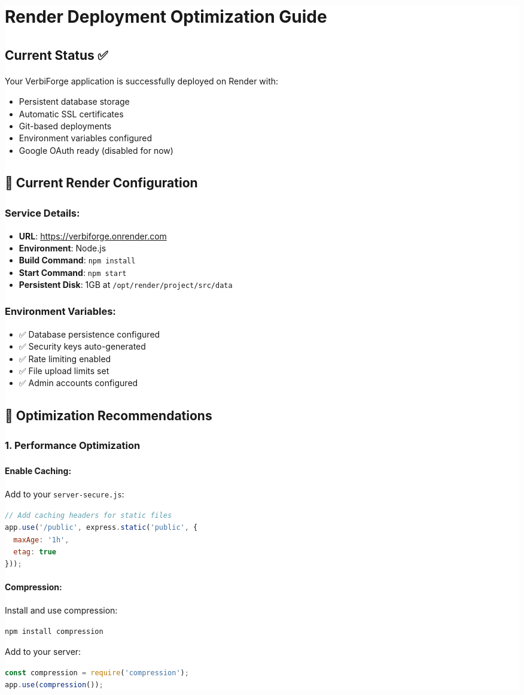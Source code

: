 # Render Deployment Optimization Guide

## Current Status ✅
Your VerbiForge application is successfully deployed on Render with:
- Persistent database storage
- Automatic SSL certificates
- Git-based deployments
- Environment variables configured
- Google OAuth ready (disabled for now)

## 🚀 **Current Render Configuration**

### **Service Details:**
- **URL**: https://verbiforge.onrender.com
- **Environment**: Node.js
- **Build Command**: `npm install`
- **Start Command**: `npm start`
- **Persistent Disk**: 1GB at `/opt/render/project/src/data`

### **Environment Variables:**
- ✅ Database persistence configured
- ✅ Security keys auto-generated
- ✅ Rate limiting enabled
- ✅ File upload limits set
- ✅ Admin accounts configured

## 🔧 **Optimization Recommendations**

### **1. Performance Optimization**

#### **Enable Caching:**
Add to your `server-secure.js`:
```javascript
// Add caching headers for static files
app.use('/public', express.static('public', {
  maxAge: '1h',
  etag: true
}));
```

#### **Compression:**
Install and use compression:
```bash
npm install compression
```

Add to your server:
```javascript
const compression = require('compression');
app.use(compression());
```
